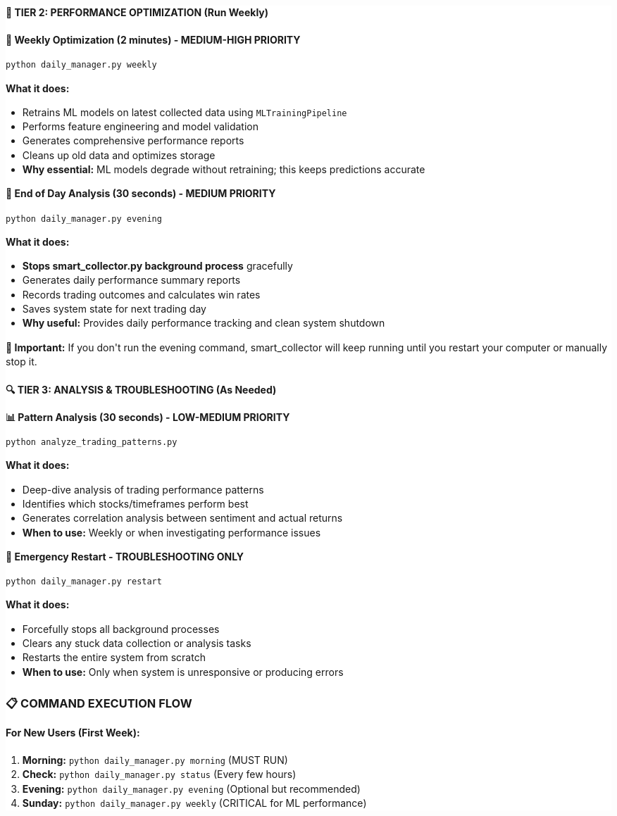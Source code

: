 #### **🔧 TIER 2: PERFORMANCE OPTIMIZATION (Run Weekly)**

**📅 Weekly Optimization (2 minutes) - MEDIUM-HIGH PRIORITY**
```bash
python daily_manager.py weekly
```
**What it does:**
- Retrains ML models on latest collected data using `MLTrainingPipeline`
- Performs feature engineering and model validation
- Generates comprehensive performance reports
- Cleans up old data and optimizes storage
- **Why essential:** ML models degrade without retraining; this keeps predictions accurate

**🌆 End of Day Analysis (30 seconds) - MEDIUM PRIORITY**
```bash
python daily_manager.py evening
```
**What it does:**
- **Stops smart_collector.py background process** gracefully
- Generates daily performance summary reports
- Records trading outcomes and calculates win rates
- Saves system state for next trading day
- **Why useful:** Provides daily performance tracking and clean system shutdown

**📝 Important:** If you don't run the evening command, smart_collector will keep running until you restart your computer or manually stop it.

#### **🔍 TIER 3: ANALYSIS & TROUBLESHOOTING (As Needed)**

**📊 Pattern Analysis (30 seconds) - LOW-MEDIUM PRIORITY**
```bash
python analyze_trading_patterns.py
```
**What it does:**
- Deep-dive analysis of trading performance patterns
- Identifies which stocks/timeframes perform best
- Generates correlation analysis between sentiment and actual returns
- **When to use:** Weekly or when investigating performance issues

**🚨 Emergency Restart - TROUBLESHOOTING ONLY**
```bash
python daily_manager.py restart
```
**What it does:**
- Forcefully stops all background processes
- Clears any stuck data collection or analysis tasks
- Restarts the entire system from scratch
- **When to use:** Only when system is unresponsive or producing errors

### **📋 COMMAND EXECUTION FLOW**

#### **For New Users (First Week):**
1. **Morning:** `python daily_manager.py morning` (MUST RUN)
2. **Check:** `python daily_manager.py status` (Every few hours)
3. **Evening:** `python daily_manager.py evening` (Optional but recommended)
4. **Sunday:** `python daily_manager.py weekly` (CRITICAL for ML performance)
